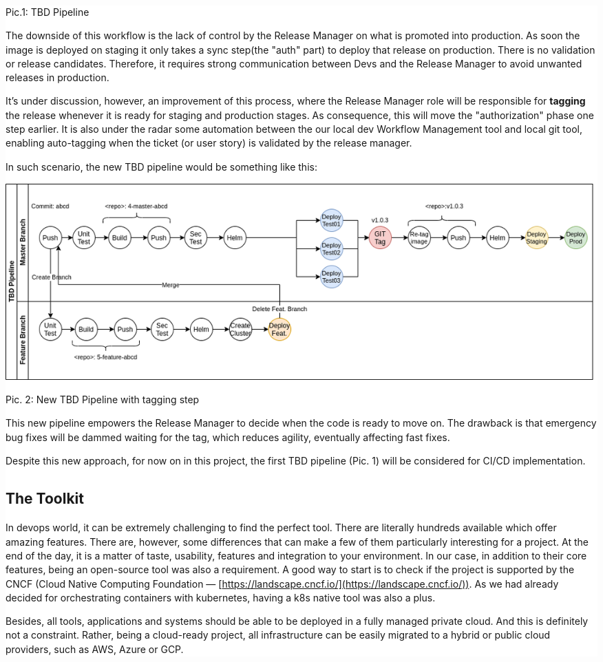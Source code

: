Pic.1: TBD Pipeline

The downside of this workflow is the lack of control by the Release Manager on what is promoted into production. As soon the image is deployed on staging it only takes a sync step(the "auth" part) to deploy that release on production. There is no validation or release candidates. Therefore, it requires strong communication between Devs and the Release Manager to avoid unwanted releases in production.

It’s under discussion, however, an improvement of this process, where the Release Manager role will be responsible for **tagging** the release whenever it is ready for staging and production stages. As consequence, this will move the "authorization" phase one step earlier. It is also under the radar some automation between the our local dev Workflow Management tool and local git tool, enabling auto-tagging when the ticket (or user story) is validated by the release manager.

In such scenario, the new TBD pipeline would be something like this:

![Pic 2. The new TBD Pipeline with the tagging step](./img/1_HmDP7XGTTRIitU5VY60roA.png)

Pic. 2: New TBD Pipeline with tagging step

This new pipeline empowers the Release Manager to decide when the code is ready to move on. The drawback is that emergency bug fixes will be dammed waiting for the tag, which reduces agility, eventually affecting fast fixes.

Despite this new approach, for now on in this project, the first TBD pipeline (Pic. 1) will be considered for CI/CD implementation.

## The Toolkit

In devops world, it can be extremely challenging to find the perfect tool. There are literally hundreds available which offer amazing features. There are, however, some differences that can make a few of them particularly interesting for a project. At the end of the day, it is a matter of taste, usability, features and integration to your environment. In our case, in addition to their core features, being an open-source tool was also a requirement. A good way to start is to check if the project is supported by the CNCF (Cloud Native Computing Foundation — [https://landscape.cncf.io/](https://landscape.cncf.io/)). As we had already decided for orchestrating containers with kubernetes, having a k8s native tool was also a plus.

Besides, all tools, applications and systems should be able to be deployed in a fully managed private cloud. And this is definitely not a constraint. Rather, being a cloud-ready project, all infrastructure can be easily migrated to a hybrid or public cloud providers, such as AWS, Azure or GCP.
